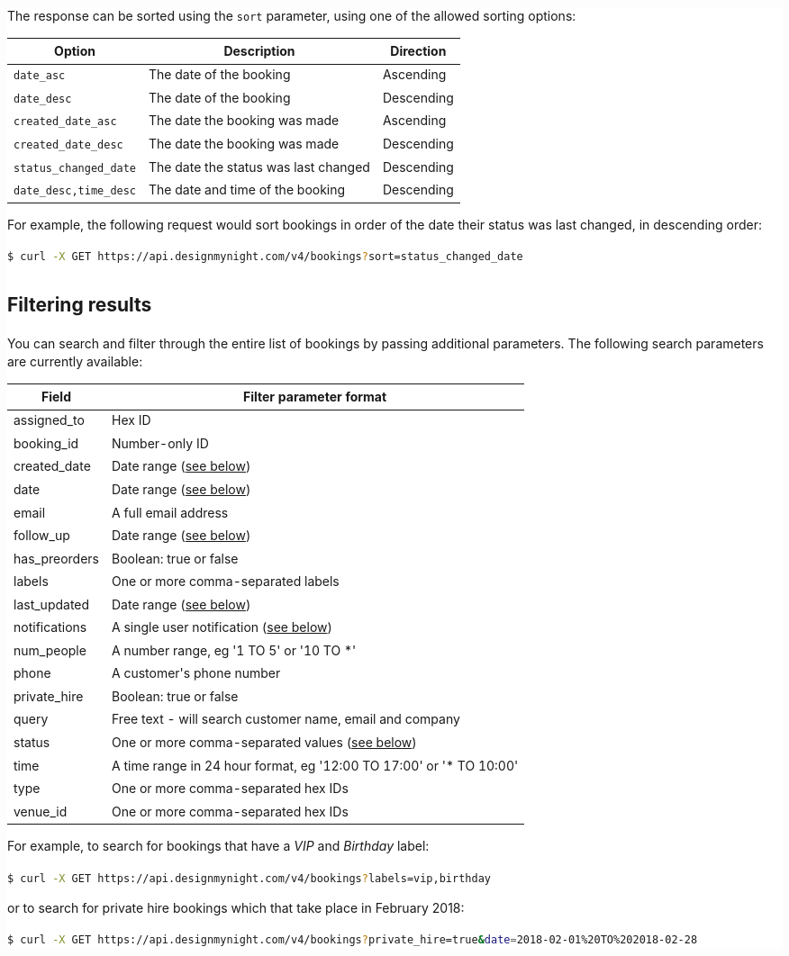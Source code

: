The response can be sorted using the `sort` parameter, using one of the allowed sorting options:

Option | Description | Direction
--- | --- | ---
`date_asc` | The date of the booking | Ascending
`date_desc` | The date of the booking | Descending
`created_date_asc` | The date the booking was made | Ascending
`created_date_desc` | The date the booking was made | Descending
`status_changed_date` | The date the status was last changed | Descending
`date_desc,time_desc` | The date and time of the booking | Descending

For example, the following request would sort bookings in order of the date their status was last changed, in descending order:

```bash
$ curl -X GET https://api.designmynight.com/v4/bookings?sort=status_changed_date
```

## Filtering results

You can search and filter through the entire list of bookings by passing additional parameters. The following search parameters are currently available:

Field | Filter parameter format
----- | ------
assigned_to | Hex ID
booking_id | Number-only ID
created_date | Date range ([see below](#date-filter-format))
date | Date range ([see below](#date-filter-format))
email | A full email address
follow_up  | Date range ([see below](#date-filter-format))
has_preorders | Boolean: true or false
labels | One or more comma-separated labels
last_updated | Date range ([see below](#date-filter-format))
notifications | A single user notification ([see below](#notification-filter-format))
num_people | A number range, eg '1 TO 5' or '10 TO *'
phone | A customer's phone number
private_hire | Boolean: true or false
query | Free text - will search customer name, email and company
status | One or more comma-separated values ([see below](#status-filter-format))
time | A time range in 24 hour format, eg '12:00 TO 17:00' or '* TO 10:00'
type | One or more comma-separated hex IDs
venue_id | One or more comma-separated hex IDs

For example, to search for bookings that have a *VIP* and *Birthday* label:

```bash
$ curl -X GET https://api.designmynight.com/v4/bookings?labels=vip,birthday
```

or to search for private hire bookings which that take place in February 2018:

```bash
$ curl -X GET https://api.designmynight.com/v4/bookings?private_hire=true&date=2018-02-01%20TO%202018-02-28
```

